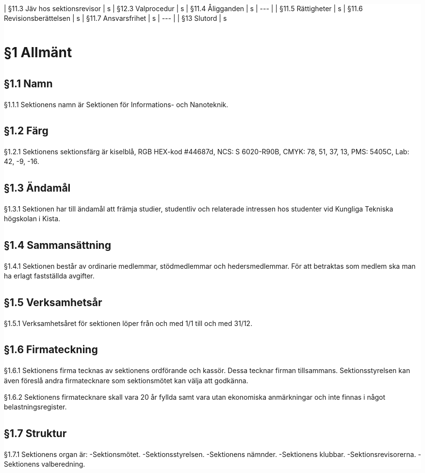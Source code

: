 | §11.3 Jäv hos sektionsrevisor | s | §12.3 Valprocedur | s
| §11.4 Åligganden | s | --- |
| §11.5 Rättigheter | s
| §11.6 Revisionsberättelsen | s
| §11.7 Ansvarsfrihet | s
| --- |
| §13 Slutord | s



# §1 Allmänt

## §1.1 Namn
§1.1.1 Sektionens namn är Sektionen för Informations- och Nanoteknik.  

## §1.2 Färg
§1.2.1 Sektionens sektionsfärg är kiselblå, RGB HEX-kod #44687d, NCS: S 6020-R90B, CMYK: 78, 51, 37, 13, PMS: 5405C, Lab: 42, -9, -16.  

## §1.3 Ändamål
§1.3.1 Sektionen har till ändamål att främja studier, studentliv och relaterade intressen hos studenter vid Kungliga Tekniska högskolan i Kista.  

## §1.4 Sammansättning
§1.4.1 Sektionen består av ordinarie medlemmar, stödmedlemmar och hedersmedlemmar. För att betraktas som medlem ska man ha erlagt fastställda avgifter.  

## §1.5 Verksamhetsår
§1.5.1 Verksamhetsåret för sektionen löper från och med 1/1 till och med 31/12.  

## §1.6 Firmateckning
§1.6.1 Sektionens firma tecknas av sektionens ordförande och kassör. Dessa tecknar firman tillsammans. Sektionsstyrelsen kan även föreslå andra firmatecknare som sektionsmötet kan välja att godkänna.  

§1.6.2 Sektionens firmatecknare skall vara 20 år fyllda samt vara utan ekonomiska anmärkningar och inte finnas i något belastningsregister.  

## §1.7 Struktur
§1.7.1 Sektionens organ är:
-Sektionsmötet.
-Sektionsstyrelsen.
-Sektionens nämnder.
-Sektionens klubbar.
-Sektionsrevisorerna.
-Sektionens valberedning.
